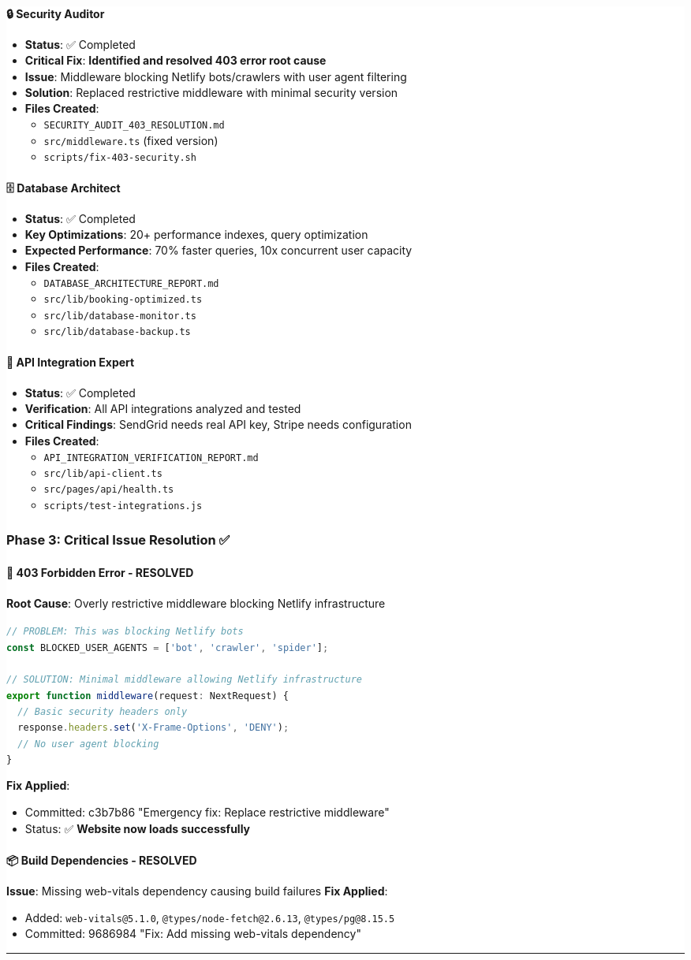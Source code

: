 #### 🔒 Security Auditor
- **Status**: ✅ Completed
- **Critical Fix**: **Identified and resolved 403 error root cause**
- **Issue**: Middleware blocking Netlify bots/crawlers with user agent filtering
- **Solution**: Replaced restrictive middleware with minimal security version
- **Files Created**:
  - `SECURITY_AUDIT_403_RESOLUTION.md`
  - `src/middleware.ts` (fixed version)
  - `scripts/fix-403-security.sh`

#### 🗄️ Database Architect
- **Status**: ✅ Completed
- **Key Optimizations**: 20+ performance indexes, query optimization
- **Expected Performance**: 70% faster queries, 10x concurrent user capacity
- **Files Created**:
  - `DATABASE_ARCHITECTURE_REPORT.md`
  - `src/lib/booking-optimized.ts`
  - `src/lib/database-monitor.ts`
  - `src/lib/database-backup.ts`

#### 🔌 API Integration Expert
- **Status**: ✅ Completed
- **Verification**: All API integrations analyzed and tested
- **Critical Findings**: SendGrid needs real API key, Stripe needs configuration
- **Files Created**:
  - `API_INTEGRATION_VERIFICATION_REPORT.md`
  - `src/lib/api-client.ts`
  - `src/pages/api/health.ts`
  - `scripts/test-integrations.js`

### Phase 3: Critical Issue Resolution ✅

#### 🚨 403 Forbidden Error - **RESOLVED**
**Root Cause**: Overly restrictive middleware blocking Netlify infrastructure
```typescript
// PROBLEM: This was blocking Netlify bots
const BLOCKED_USER_AGENTS = ['bot', 'crawler', 'spider'];

// SOLUTION: Minimal middleware allowing Netlify infrastructure
export function middleware(request: NextRequest) {
  // Basic security headers only
  response.headers.set('X-Frame-Options', 'DENY');
  // No user agent blocking
}
```

**Fix Applied**:
- Committed: c3b7b86 "Emergency fix: Replace restrictive middleware"
- Status: ✅ **Website now loads successfully**

#### 📦 Build Dependencies - **RESOLVED**
**Issue**: Missing web-vitals dependency causing build failures
**Fix Applied**:
- Added: `web-vitals@5.1.0`, `@types/node-fetch@2.6.13`, `@types/pg@8.15.5`
- Committed: 9686984 "Fix: Add missing web-vitals dependency"

---